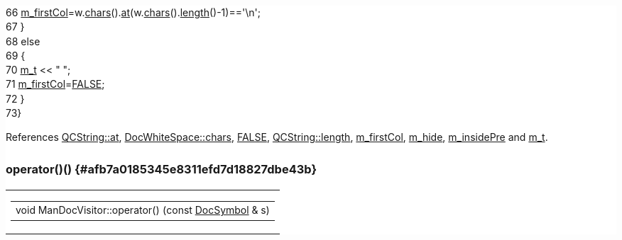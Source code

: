 <div class="doxyCodeLine"><span class="doxyLineNumber">66</span><span class="doxyLineContent"><span class="doxyHighlight">    <a href="#a7c4d50d6aca1907932aa2102deed79de">m_firstCol</a>=w.<a href="/web-doxygen/docs/api/classes/docwhitespace/#a9e8fbf6c6ca3efa8f4e7d9fce2352023">chars</a>().<a href="/web-doxygen/docs/api/classes/qcstring/#a4c8be5d062cc14919b53ff0a3c8f9a4f">at</a>(w.<a href="/web-doxygen/docs/api/classes/docwhitespace/#a9e8fbf6c6ca3efa8f4e7d9fce2352023">chars</a>().<a href="/web-doxygen/docs/api/classes/qcstring/#a16362990092a086b505e08f102df4dff">length</a>()-1)==</span><span class="doxyHighlightCharLiteral">'\n'</span><span class="doxyHighlight">;</span></span></div>
<div class="doxyCodeLine"><span class="doxyLineNumber">67</span><span class="doxyLineContent"><span class="doxyHighlight">  }</span></span></div>
<div class="doxyCodeLine"><span class="doxyLineNumber">68</span><span class="doxyLineContent"><span class="doxyHighlight">  </span><span class="doxyHighlightKeywordFlow">else</span></span></div>
<div class="doxyCodeLine"><span class="doxyLineNumber">69</span><span class="doxyLineContent"><span class="doxyHighlight">  {</span></span></div>
<div class="doxyCodeLine"><span class="doxyLineNumber">70</span><span class="doxyLineContent"><span class="doxyHighlight">    <a href="#a5f6a193c724ec88ff68967702b73ca7d">m_t</a> &lt;&lt; </span><span class="doxyHighlightStringLiteral">" "</span><span class="doxyHighlight">;</span></span></div>
<div class="doxyCodeLine"><span class="doxyLineNumber">71</span><span class="doxyLineContent"><span class="doxyHighlight">    <a href="#a7c4d50d6aca1907932aa2102deed79de">m_firstCol</a>=<a href="/web-doxygen/docs/api/files/src/qcstring-h/#aa93f0eb578d23995850d61f7d61c55c1">FALSE</a>;</span></span></div>
<div class="doxyCodeLine"><span class="doxyLineNumber">72</span><span class="doxyLineContent"><span class="doxyHighlight">  }</span></span></div>
<div class="doxyCodeLine"><span class="doxyLineNumber">73</span><span class="doxyLineContent"><span class="doxyHighlight">}</span></span></div>

</div>


<p>References <a href="/web-doxygen/docs/api/classes/qcstring/#a4c8be5d062cc14919b53ff0a3c8f9a4f">QCString::at</a>, <a href="/web-doxygen/docs/api/classes/docwhitespace/#a9e8fbf6c6ca3efa8f4e7d9fce2352023">DocWhiteSpace::chars</a>, <a href="/web-doxygen/docs/api/files/src/qcstring-h/#aa93f0eb578d23995850d61f7d61c55c1">FALSE</a>, <a href="/web-doxygen/docs/api/classes/qcstring/#a16362990092a086b505e08f102df4dff">QCString::length</a>, <a href="#a7c4d50d6aca1907932aa2102deed79de">m_firstCol</a>, <a href="#a19093acb1d57b5023cc26ebf81986862">m_hide</a>, <a href="#a9f8f69bc7068b52c3a58c132226d8dd1">m_insidePre</a> and <a href="#a5f6a193c724ec88ff68967702b73ca7d">m_t</a>.</p>

</div>
</div>

### operator()() {#afb7a0185345e8311efd7d18827dbe43b}

<div class="doxyMemberItem">
<div class="doxyMemberProto">
<table class="doxyMemberLabels">
<tr class="doxyMemberLabels">
<td class="doxyMemberLabelsLeft">
<table class="doxyMemberName">
<tr>
<td class="doxyMemberName">void ManDocVisitor::operator() (const <a href="/web-doxygen/docs/api/classes/docsymbol">DocSymbol</a> &amp; s)</td>
</tr>
</table>
</td>
</tr>
</table>
</div>
<div class="doxyMemberDoc">
